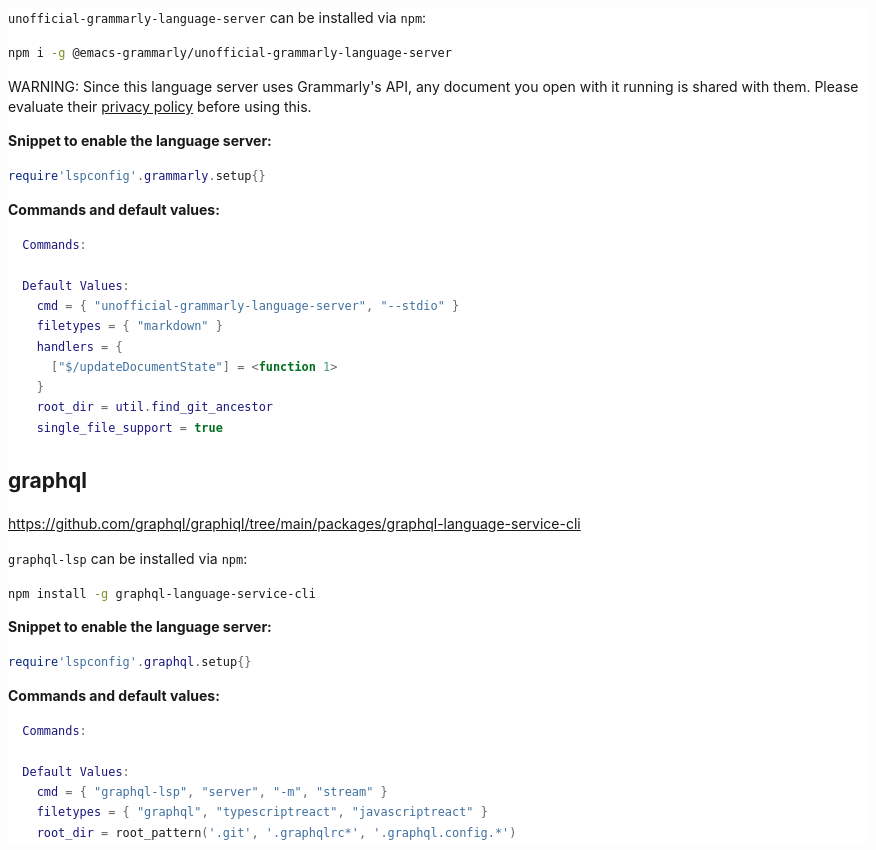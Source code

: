 `unofficial-grammarly-language-server` can be installed via `npm`:

```sh
npm i -g @emacs-grammarly/unofficial-grammarly-language-server
```

WARNING: Since this language server uses Grammarly's API, any document you open with it running is shared with them. Please evaluate their [privacy policy](https://www.grammarly.com/privacy-policy) before using this.



**Snippet to enable the language server:**
```lua
require'lspconfig'.grammarly.setup{}
```

**Commands and default values:**
```lua
  Commands:
  
  Default Values:
    cmd = { "unofficial-grammarly-language-server", "--stdio" }
    filetypes = { "markdown" }
    handlers = {
      ["$/updateDocumentState"] = <function 1>
    }
    root_dir = util.find_git_ancestor
    single_file_support = true
```


## graphql

https://github.com/graphql/graphiql/tree/main/packages/graphql-language-service-cli

`graphql-lsp` can be installed via `npm`:

```sh
npm install -g graphql-language-service-cli
```



**Snippet to enable the language server:**
```lua
require'lspconfig'.graphql.setup{}
```

**Commands and default values:**
```lua
  Commands:
  
  Default Values:
    cmd = { "graphql-lsp", "server", "-m", "stream" }
    filetypes = { "graphql", "typescriptreact", "javascriptreact" }
    root_dir = root_pattern('.git', '.graphqlrc*', '.graphql.config.*')
```

